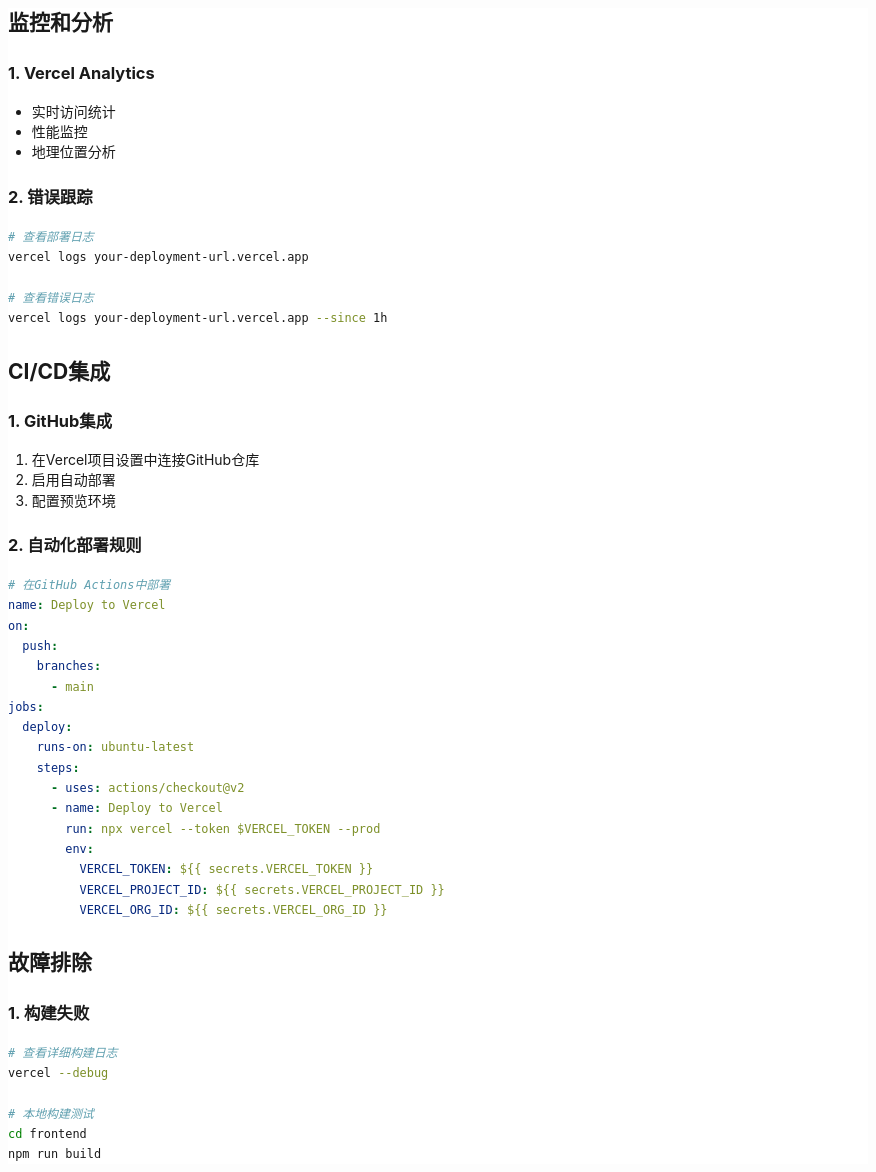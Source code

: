 ## 监控和分析

### 1. Vercel Analytics
- 实时访问统计
- 性能监控
- 地理位置分析

### 2. 错误跟踪
```bash
# 查看部署日志
vercel logs your-deployment-url.vercel.app

# 查看错误日志
vercel logs your-deployment-url.vercel.app --since 1h
```

## CI/CD集成

### 1. GitHub集成
1. 在Vercel项目设置中连接GitHub仓库
2. 启用自动部署
3. 配置预览环境

### 2. 自动化部署规则
```yaml
# 在GitHub Actions中部署
name: Deploy to Vercel
on:
  push:
    branches:
      - main
jobs:
  deploy:
    runs-on: ubuntu-latest
    steps:
      - uses: actions/checkout@v2
      - name: Deploy to Vercel
        run: npx vercel --token $VERCEL_TOKEN --prod
        env:
          VERCEL_TOKEN: ${{ secrets.VERCEL_TOKEN }}
          VERCEL_PROJECT_ID: ${{ secrets.VERCEL_PROJECT_ID }}
          VERCEL_ORG_ID: ${{ secrets.VERCEL_ORG_ID }}
```

## 故障排除

### 1. 构建失败
```bash
# 查看详细构建日志
vercel --debug

# 本地构建测试
cd frontend
npm run build
```
